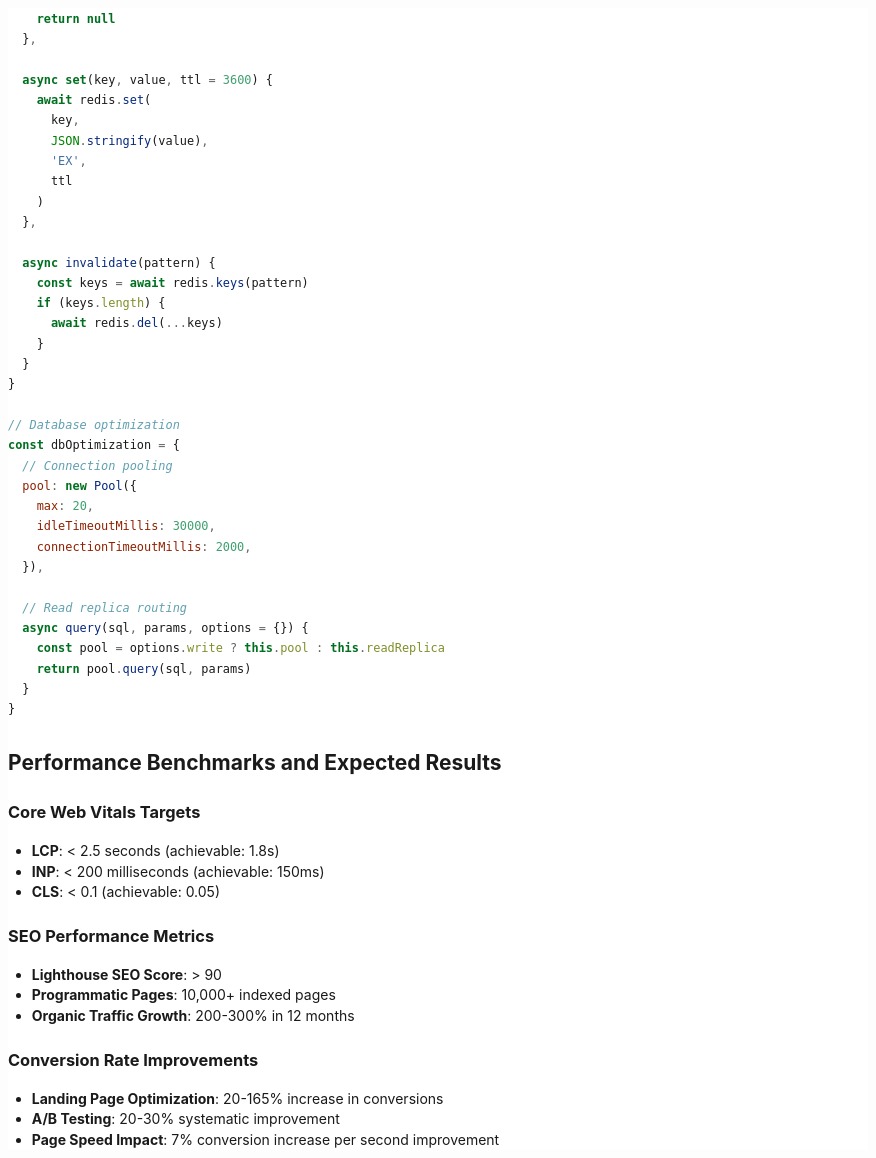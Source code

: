 ```javascript
    return null
  },
  
  async set(key, value, ttl = 3600) {
    await redis.set(
      key, 
      JSON.stringify(value),
      'EX',
      ttl
    )
  },
  
  async invalidate(pattern) {
    const keys = await redis.keys(pattern)
    if (keys.length) {
      await redis.del(...keys)
    }
  }
}

// Database optimization
const dbOptimization = {
  // Connection pooling
  pool: new Pool({
    max: 20,
    idleTimeoutMillis: 30000,
    connectionTimeoutMillis: 2000,
  }),
  
  // Read replica routing
  async query(sql, params, options = {}) {
    const pool = options.write ? this.pool : this.readReplica
    return pool.query(sql, params)
  }
}
```

## Performance Benchmarks and Expected Results

### Core Web Vitals Targets
- **LCP**: < 2.5 seconds (achievable: 1.8s)
- **INP**: < 200 milliseconds (achievable: 150ms)
- **CLS**: < 0.1 (achievable: 0.05)

### SEO Performance Metrics
- **Lighthouse SEO Score**: > 90
- **Programmatic Pages**: 10,000+ indexed pages
- **Organic Traffic Growth**: 200-300% in 12 months

### Conversion Rate Improvements
- **Landing Page Optimization**: 20-165% increase in conversions
- **A/B Testing**: 20-30% systematic improvement
- **Page Speed Impact**: 7% conversion increase per second improvement
